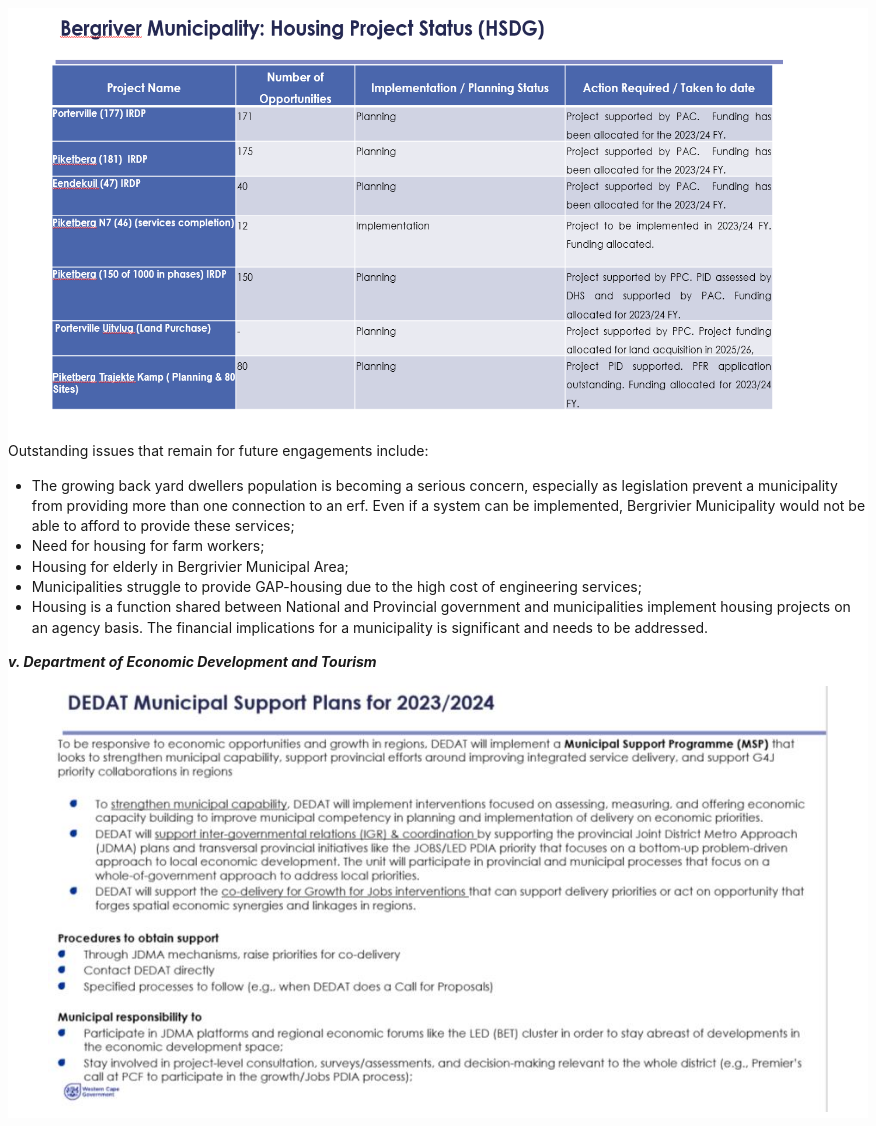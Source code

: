 <figure><img src="../.gitbook/assets/-059-060.png" alt=""><figcaption></figcaption></figure>

Outstanding issues that remain for future engagements include:

* The growing back yard dwellers population is becoming a serious concern, especially as legislation prevent a municipality from providing more than one connection to an erf. Even if a system can be implemented, Bergrivier Municipality would not be able to afford to provide these services;
* Need for housing for farm workers;
* Housing for elderly in Bergrivier Municipal Area;
* Municipalities struggle to provide GAP-housing due to the high cost of engineering services;
* Housing is a function shared between National and Provincial government and municipalities implement housing projects on an agency basis. The financial implications for a municipality is significant and needs to be addressed.

_**v. Department of Economic Development and Tourism**_

<figure><img src="../.gitbook/assets/-060-061.jpg" alt=""><figcaption></figcaption></figure>
